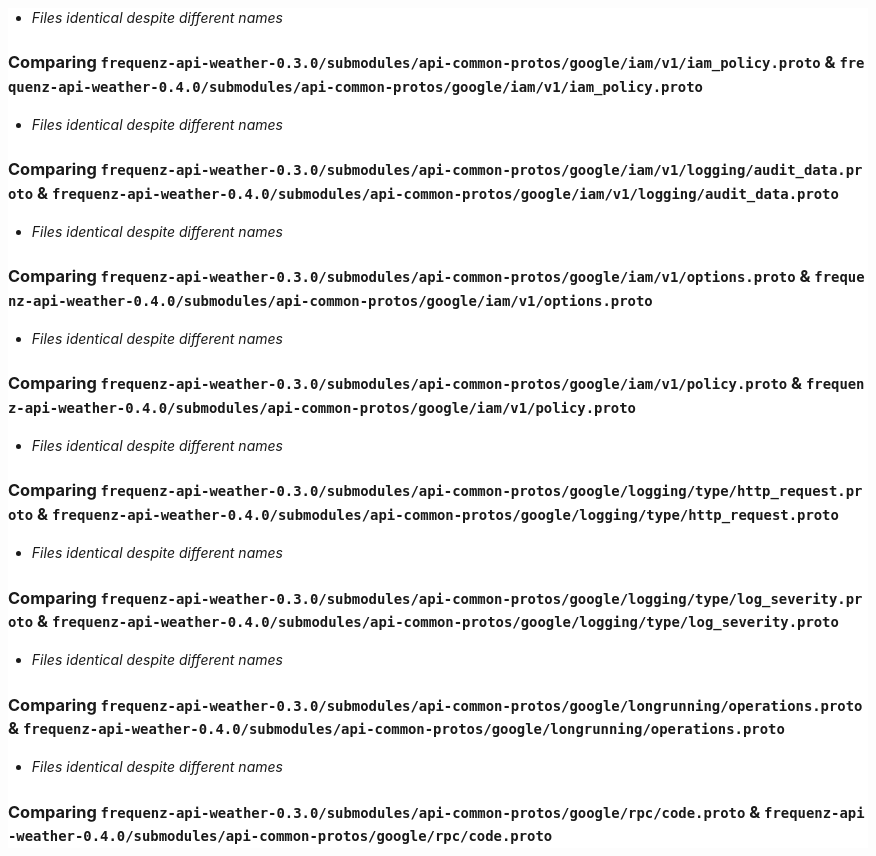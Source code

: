  * *Files identical despite different names*

### Comparing `frequenz-api-weather-0.3.0/submodules/api-common-protos/google/iam/v1/iam_policy.proto` & `frequenz-api-weather-0.4.0/submodules/api-common-protos/google/iam/v1/iam_policy.proto`

 * *Files identical despite different names*

### Comparing `frequenz-api-weather-0.3.0/submodules/api-common-protos/google/iam/v1/logging/audit_data.proto` & `frequenz-api-weather-0.4.0/submodules/api-common-protos/google/iam/v1/logging/audit_data.proto`

 * *Files identical despite different names*

### Comparing `frequenz-api-weather-0.3.0/submodules/api-common-protos/google/iam/v1/options.proto` & `frequenz-api-weather-0.4.0/submodules/api-common-protos/google/iam/v1/options.proto`

 * *Files identical despite different names*

### Comparing `frequenz-api-weather-0.3.0/submodules/api-common-protos/google/iam/v1/policy.proto` & `frequenz-api-weather-0.4.0/submodules/api-common-protos/google/iam/v1/policy.proto`

 * *Files identical despite different names*

### Comparing `frequenz-api-weather-0.3.0/submodules/api-common-protos/google/logging/type/http_request.proto` & `frequenz-api-weather-0.4.0/submodules/api-common-protos/google/logging/type/http_request.proto`

 * *Files identical despite different names*

### Comparing `frequenz-api-weather-0.3.0/submodules/api-common-protos/google/logging/type/log_severity.proto` & `frequenz-api-weather-0.4.0/submodules/api-common-protos/google/logging/type/log_severity.proto`

 * *Files identical despite different names*

### Comparing `frequenz-api-weather-0.3.0/submodules/api-common-protos/google/longrunning/operations.proto` & `frequenz-api-weather-0.4.0/submodules/api-common-protos/google/longrunning/operations.proto`

 * *Files identical despite different names*

### Comparing `frequenz-api-weather-0.3.0/submodules/api-common-protos/google/rpc/code.proto` & `frequenz-api-weather-0.4.0/submodules/api-common-protos/google/rpc/code.proto`
